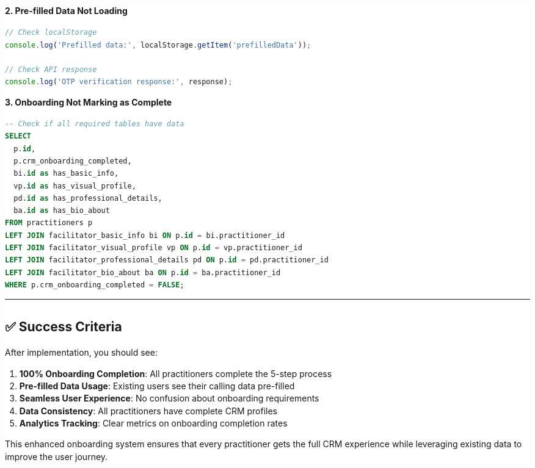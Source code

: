 **2. Pre-filled Data Not Loading**
```javascript
// Check localStorage
console.log('Prefilled data:', localStorage.getItem('prefilledData'));

// Check API response
console.log('OTP verification response:', response);
```

**3. Onboarding Not Marking as Complete**
```sql
-- Check if all required tables have data
SELECT 
  p.id,
  p.crm_onboarding_completed,
  bi.id as has_basic_info,
  vp.id as has_visual_profile,
  pd.id as has_professional_details,
  ba.id as has_bio_about
FROM practitioners p
LEFT JOIN facilitator_basic_info bi ON p.id = bi.practitioner_id
LEFT JOIN facilitator_visual_profile vp ON p.id = vp.practitioner_id
LEFT JOIN facilitator_professional_details pd ON p.id = pd.practitioner_id
LEFT JOIN facilitator_bio_about ba ON p.id = ba.practitioner_id
WHERE p.crm_onboarding_completed = FALSE;
```

---

## ✅ **Success Criteria**

After implementation, you should see:

1. **100% Onboarding Completion**: All practitioners complete the 5-step process
2. **Pre-filled Data Usage**: Existing users see their calling data pre-filled
3. **Seamless User Experience**: No confusion about onboarding requirements
4. **Data Consistency**: All practitioners have complete CRM profiles
5. **Analytics Tracking**: Clear metrics on onboarding completion rates

This enhanced onboarding system ensures that every practitioner gets the full CRM experience while leveraging existing data to improve the user journey. 